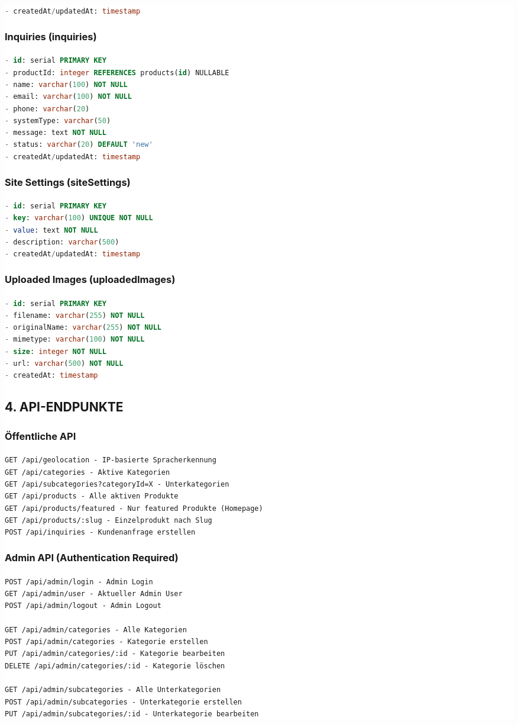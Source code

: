 ```sql
- createdAt/updatedAt: timestamp
```

### Inquiries (inquiries)
```sql
- id: serial PRIMARY KEY
- productId: integer REFERENCES products(id) NULLABLE
- name: varchar(100) NOT NULL
- email: varchar(100) NOT NULL
- phone: varchar(20)
- systemType: varchar(50)
- message: text NOT NULL
- status: varchar(20) DEFAULT 'new'
- createdAt/updatedAt: timestamp
```

### Site Settings (siteSettings)
```sql
- id: serial PRIMARY KEY
- key: varchar(100) UNIQUE NOT NULL
- value: text NOT NULL
- description: varchar(500)
- createdAt/updatedAt: timestamp
```

### Uploaded Images (uploadedImages)
```sql
- id: serial PRIMARY KEY
- filename: varchar(255) NOT NULL
- originalName: varchar(255) NOT NULL
- mimetype: varchar(100) NOT NULL
- size: integer NOT NULL
- url: varchar(500) NOT NULL
- createdAt: timestamp
```

## 4. API-ENDPUNKTE

### Öffentliche API
```
GET /api/geolocation - IP-basierte Spracherkennung
GET /api/categories - Aktive Kategorien
GET /api/subcategories?categoryId=X - Unterkategorien
GET /api/products - Alle aktiven Produkte
GET /api/products/featured - Nur featured Produkte (Homepage)
GET /api/products/:slug - Einzelprodukt nach Slug
POST /api/inquiries - Kundenanfrage erstellen
```

### Admin API (Authentication Required)
```
POST /api/admin/login - Admin Login
GET /api/admin/user - Aktueller Admin User
POST /api/admin/logout - Admin Logout

GET /api/admin/categories - Alle Kategorien
POST /api/admin/categories - Kategorie erstellen
PUT /api/admin/categories/:id - Kategorie bearbeiten
DELETE /api/admin/categories/:id - Kategorie löschen

GET /api/admin/subcategories - Alle Unterkategorien
POST /api/admin/subcategories - Unterkategorie erstellen
PUT /api/admin/subcategories/:id - Unterkategorie bearbeiten
```